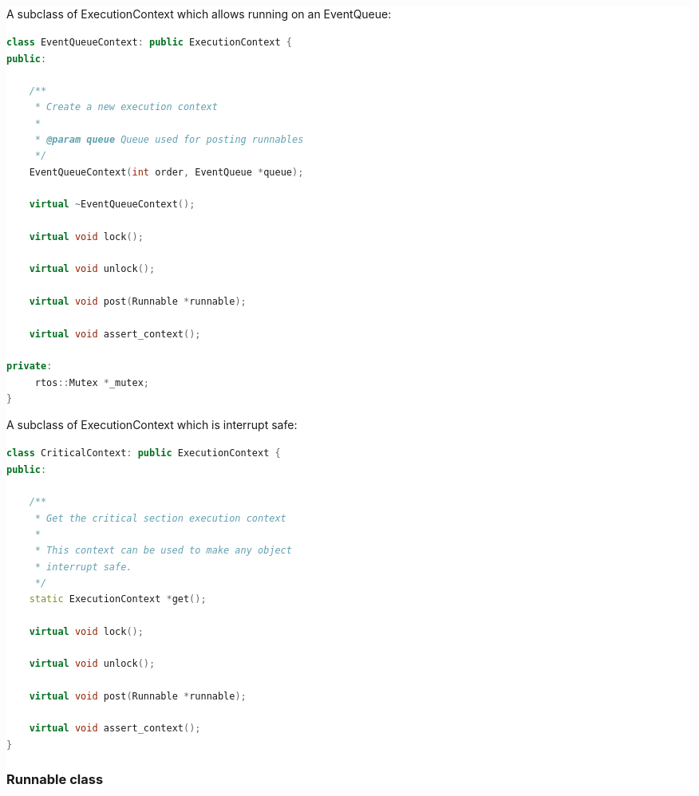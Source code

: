 A subclass of ExecutionContext which allows running on an EventQueue:

```C++
class EventQueueContext: public ExecutionContext {
public:

    /**
     * Create a new execution context
     *
     * @param queue Queue used for posting runnables
     */
    EventQueueContext(int order, EventQueue *queue);

    virtual ~EventQueueContext();

    virtual void lock();

    virtual void unlock();

    virtual void post(Runnable *runnable);

    virtual void assert_context();

private:
     rtos::Mutex *_mutex;
}
```

A subclass of ExecutionContext which is interrupt safe:
```C++
class CriticalContext: public ExecutionContext {
public:

    /**
     * Get the critical section execution context
     *
     * This context can be used to make any object
     * interrupt safe.
     */
    static ExecutionContext *get();

    virtual void lock();

    virtual void unlock();

    virtual void post(Runnable *runnable);

    virtual void assert_context();
}
```

### Runnable class
